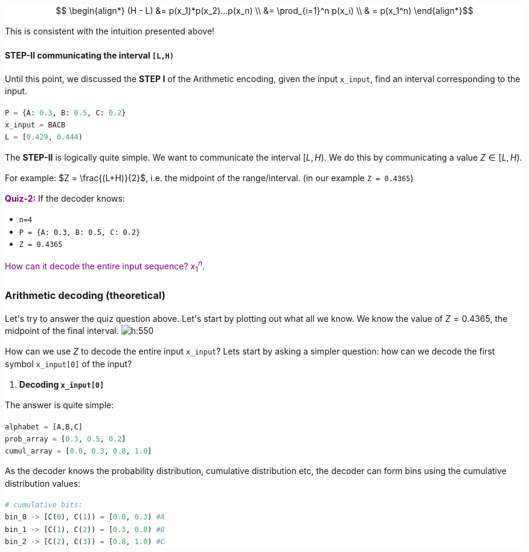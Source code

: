 $$
\begin{align*} 
(H - L) &= p(x_1)*p(x_2)...p(x_n) \\
        &= \prod_{i=1}^n p(x_i) \\
        & = p(x_1^n)
\end{align*}$$

This is consistent with the intuition presented above!


#### STEP-II communicating the interval `[L,H)`

Until this point, we discussed the **STEP I** of the Arithmetic encoding, given the input `x_input`, find an interval corresponding to the input. 

```py
P = {A: 0.3, B: 0.5, C: 0.2}
x_input = BACB
L = [0.429, 0.444)
```

The **STEP-II** is logically quite simple. We want to communicate the interval $[L,H)$. We do this by communicating a value $Z \in [L,H)$. 

For example: $Z = \frac{(L+H)}{2}$, i.e. the midpoint of the range/interval. 
(in our example `Z = 0.4365`)

<span style="color:purple;">**Quiz-2:**</span> If the decoder knows:
- `n=4` 
- `P = {A: 0.3, B: 0.5, C: 0.2}`
- `Z = 0.4365` 

<span style="color:purple;">How can it decode the entire input sequence? $x_1^n$.</span>

### Arithmetic decoding (theoretical)

Let's try to answer the quiz question above. Let's start by plotting out what all we know. We know the value of $Z=0.4365$, the midpoint of the final interval. 
![h:550](https://user-images.githubusercontent.com/1708665/195691372-900a32af-7f78-4e3b-8a83-a69e83cd7163.jpg)

How can we use $Z$ to decode the entire input `x_input`? Lets start by asking a simpler question: how can we decode the first symbol `x_input[0]` of the input? 

1. **Decoding `x_input[0]`**

The answer is quite simple: 

```py
alphabet = [A,B,C]
prob_array = [0.3, 0.5, 0.2]
cumul_array = [0.0, 0.3, 0.8, 1.0]
```
As the decoder knows the probability distribution, cumulative distribution etc, the decoder can form bins using the cumulative distribution values: 
```py
# cumulative bits:
bin_0 -> [C(0), C(1)) = [0.0, 0.3) #A
bin_1 -> [C(1), C(2)) = [0.3, 0.8) #B
bin_2 -> [C(2), C(3)) = [0.8, 1.0) #C
```

